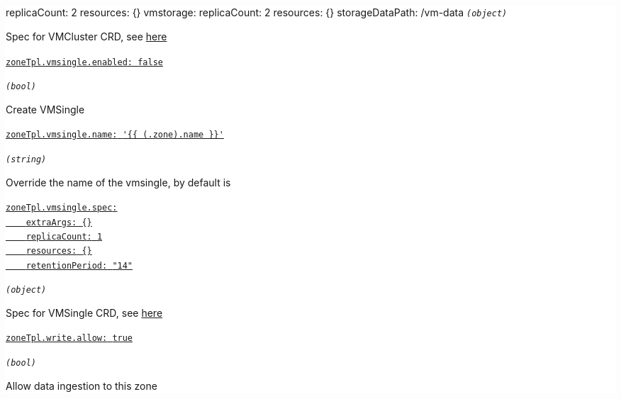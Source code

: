 </span></span></span><span class="line"><span class="cl"><span class="w">        </span><span class="nt">replicaCount</span><span class="p">:</span><span class="w"> </span><span class="m">2</span><span class="w">
</span></span></span><span class="line"><span class="cl"><span class="w">        </span><span class="nt">resources</span><span class="p">:</span><span class="w"> </span>{}<span class="w">
</span></span></span><span class="line"><span class="cl"><span class="w">    </span><span class="nt">vmstorage</span><span class="p">:</span><span class="w">
</span></span></span><span class="line"><span class="cl"><span class="w">        </span><span class="nt">replicaCount</span><span class="p">:</span><span class="w"> </span><span class="m">2</span><span class="w">
</span></span></span><span class="line"><span class="cl"><span class="w">        </span><span class="nt">resources</span><span class="p">:</span><span class="w"> </span>{}<span class="w">
</span></span></span><span class="line"><span class="cl"><span class="w">        </span><span class="nt">storageDataPath</span><span class="p">:</span><span class="w"> </span><span class="l">/vm-data</span></span></span></code></pre>
</a></td>
      <td><em><code>(object)</code></em><p>Spec for VMCluster CRD, see <a href="https://docs.victoriametrics.com/operator/api#vmclusterspec" target="_blank">here</a></p>
</td>
    </tr>
    <tr id="zonetpl-vmsingle-enabled">
      <td><a href="#zonetpl-vmsingle-enabled"><pre class="chroma"><code><span class="line"><span class="cl"><span class="nt">zoneTpl.vmsingle.enabled</span><span class="p">:</span><span class="w"> </span><span class="kc">false</span></span></span></code></pre>
</a></td>
      <td><em><code>(bool)</code></em><p>Create VMSingle</p>
</td>
    </tr>
    <tr id="zonetpl-vmsingle-name">
      <td><a href="#zonetpl-vmsingle-name"><pre class="chroma"><code><span class="line"><span class="cl"><span class="nt">zoneTpl.vmsingle.name</span><span class="p">:</span><span class="w"> </span><span class="s1">&#39;{{ (.zone).name }}&#39;</span></span></span></code></pre>
</a></td>
      <td><em><code>(string)</code></em><p>Override the name of the vmsingle, by default is <zoneName></p>
</td>
    </tr>
    <tr id="zonetpl-vmsingle-spec">
      <td><a href="#zonetpl-vmsingle-spec"><pre class="chroma"><code><span class="line"><span class="cl"><span class="nt">zoneTpl.vmsingle.spec</span><span class="p">:</span><span class="w">
</span></span></span><span class="line"><span class="cl"><span class="w">    </span><span class="nt">extraArgs</span><span class="p">:</span><span class="w"> </span>{}<span class="w">
</span></span></span><span class="line"><span class="cl"><span class="w">    </span><span class="nt">replicaCount</span><span class="p">:</span><span class="w"> </span><span class="m">1</span><span class="w">
</span></span></span><span class="line"><span class="cl"><span class="w">    </span><span class="nt">resources</span><span class="p">:</span><span class="w"> </span>{}<span class="w">
</span></span></span><span class="line"><span class="cl"><span class="w">    </span><span class="nt">retentionPeriod</span><span class="p">:</span><span class="w"> </span><span class="s2">&#34;14&#34;</span></span></span></code></pre>
</a></td>
      <td><em><code>(object)</code></em><p>Spec for VMSingle CRD, see <a href="https://docs.victoriametrics.com/operator/api#vmsinglespec" target="_blank">here</a></p>
</td>
    </tr>
    <tr id="zonetpl-write-allow">
      <td><a href="#zonetpl-write-allow"><pre class="chroma"><code><span class="line"><span class="cl"><span class="nt">zoneTpl.write.allow</span><span class="p">:</span><span class="w"> </span><span class="kc">true</span></span></span></code></pre>
</a></td>
      <td><em><code>(bool)</code></em><p>Allow data ingestion to this zone</p>
</td>
    </tr>
  </tbody>